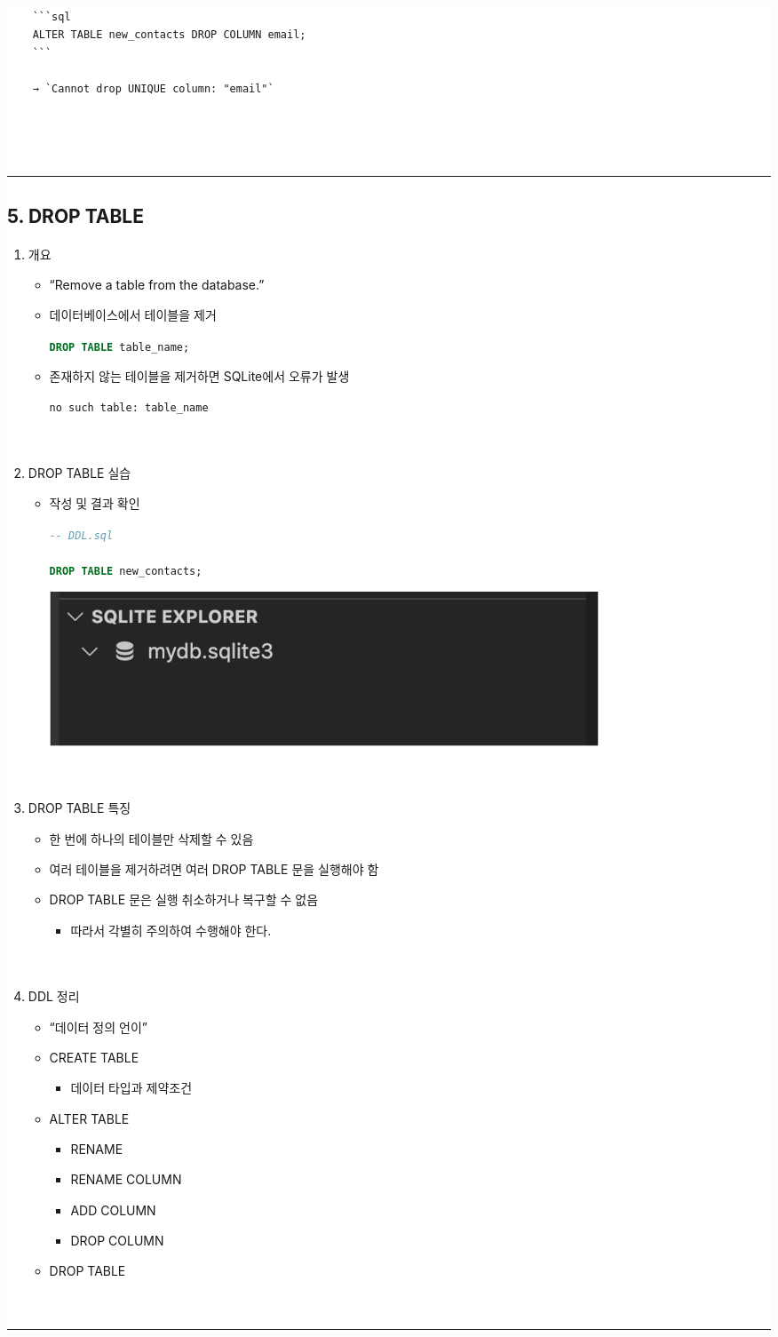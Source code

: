        ```sql
        ALTER TABLE new_contacts DROP COLUMN email;
        ```
        
        → `Cannot drop UNIQUE column: "email"`
<br><br><br>

---

## **5. DROP TABLE**

1. 개요
    - “Remove a table from the database.”<br>

    - 데이터베이스에서 테이블을 제거
        
        ```sql
        DROP TABLE table_name;
        ```
        
    - 존재하지 않는 테이블을 제거하면 SQLite에서 오류가 발생
        
        `no such table: table_name`
<br><br><br>        
    
2. DROP TABLE 실습
    - 작성 및 결과 확인
        
        ```sql
        -- DDL.sql
        
        DROP TABLE new_contacts;
        ```
        
        ![drop table img](./images/drop_table.png)
<br><br><br>        
    
3. DROP TABLE 특징
    - 한 번에 하나의 테이블만 삭제할 수 있음<br>

    - 여러 테이블을 제거하려면 여러 DROP TABLE 문을 실행해야 함
    - DROP TABLE 문은 실행 취소하거나 복구할 수 없음
        - 따라서 각별히 주의하여 수행해야 한다.
<br><br><br>

4. DDL 정리
    - “데이터 정의 언이”<br>

    - CREATE TABLE
        - 데이터  타입과 제약조건
    - ALTER TABLE
        - RENAME<br>
        
        - RENAME COLUMN
        - ADD COLUMN
        - DROP COLUMN
    - DROP TABLE
<br><br><br>

---